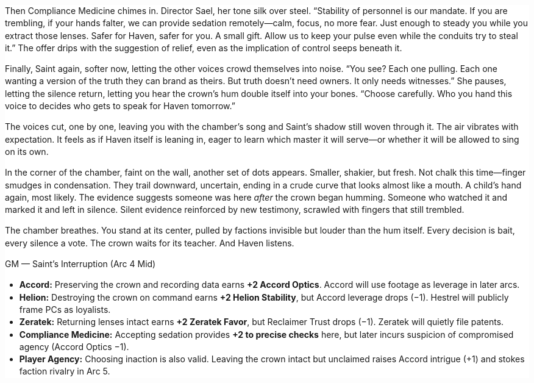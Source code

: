 Then Compliance Medicine chimes in. Director Sael, her tone silk over
steel. “Stability of personnel is our mandate. If you are trembling, if
your hands falter, we can provide sedation remotely—calm, focus, no more
fear. Just enough to steady you while you extract those lenses. Safer
for Haven, safer for you. A small gift. Allow us to keep your pulse even
while the conduits try to steal it.” The offer drips with the suggestion
of relief, even as the implication of control seeps beneath it.

Finally, Saint again, softer now, letting the other voices crowd
themselves into noise. “You see? Each one pulling. Each one wanting a
version of the truth they can brand as theirs. But truth doesn’t need
owners. It only needs witnesses.” She pauses, letting the silence
return, letting you hear the crown’s hum double itself into your bones.
“Choose carefully. Who you hand this voice to decides who gets to speak
for Haven tomorrow.”

The voices cut, one by one, leaving you with the chamber’s song and
Saint’s shadow still woven through it. The air vibrates with
expectation. It feels as if Haven itself is leaning in, eager to learn
which master it will serve—or whether it will be allowed to sing on its
own.

In the corner of the chamber, faint on the wall, another set of dots
appears. Smaller, shakier, but fresh. Not chalk this time—finger smudges
in condensation. They trail downward, uncertain, ending in a crude curve
that looks almost like a mouth. A child’s hand again, most likely. The
evidence suggests someone was here *after* the crown began humming.
Someone who watched it and marked it and left in silence. Silent
evidence reinforced by new testimony, scrawled with fingers that still
trembled.

The chamber breathes. You stand at its center, pulled by factions
invisible but louder than the hum itself. Every decision is bait, every
silence a vote. The crown waits for its teacher. And Haven listens.

<div class="gm">

<div class="gm-h">

GM — Saint’s Interruption (Arc 4 Mid)

</div>

<div class="gm-b">

- **Accord:** Preserving the crown and recording data earns **+2 Accord
  Optics**. Accord will use footage as leverage in later arcs.
- **Helion:** Destroying the crown on command earns **+2 Helion
  Stability**, but Accord leverage drops (−1). Hestrel will publicly
  frame PCs as loyalists.
- **Zeratek:** Returning lenses intact earns **+2 Zeratek Favor**, but
  Reclaimer Trust drops (−1). Zeratek will quietly file patents.
- **Compliance Medicine:** Accepting sedation provides **+2 to precise
  checks** here, but later incurs suspicion of compromised agency
  (Accord Optics −1).
- **Player Agency:** Choosing inaction is also valid. Leaving the crown
  intact but unclaimed raises Accord intrigue (+1) and stokes faction
  rivalry in Arc 5.
